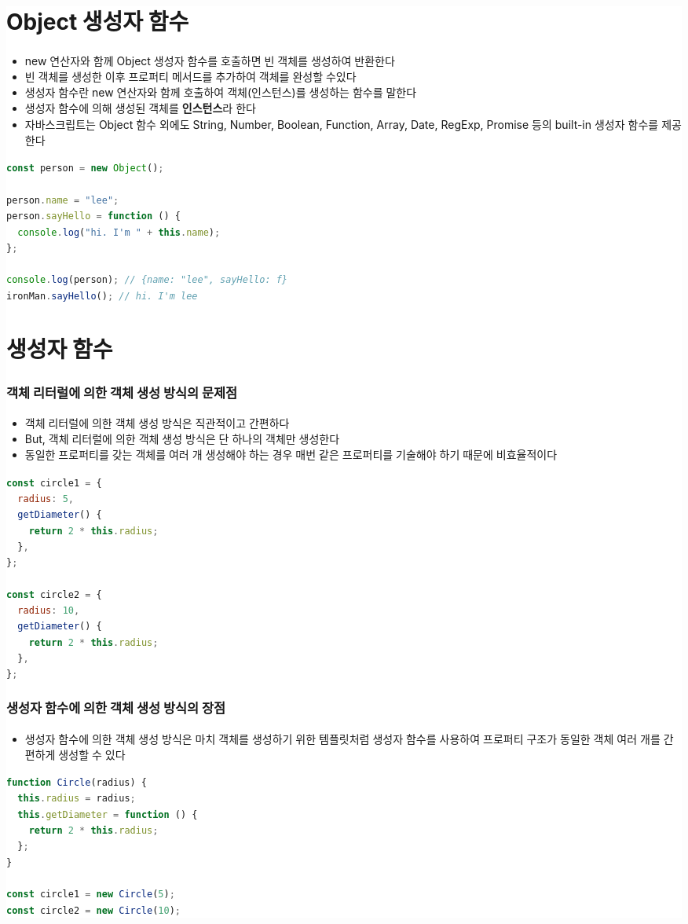 # Object 생성자 함수

- new 연산자와 함께 Object 생성자 함수를 호출하면 빈 객체를 생성하여 반환한다
- 빈 객체를 생성한 이후 프로퍼티 메서드를 추가하여 객체를 완성할 수있다
- 생성자 함수란 new 연산자와 함께 호출하여 객체(인스턴스)를 생성하는 함수를 말한다
- 생성자 함수에 의해 생성된 객체를 **인스턴스**라 한다
- 자바스크립트는 Object 함수 외에도 String, Number, Boolean, Function, Array, Date, RegExp, Promise 등의 built-in 생성자 함수를 제공한다

```jsx
const person = new Object();

person.name = "lee";
person.sayHello = function () {
  console.log("hi. I'm " + this.name);
};

console.log(person); // {name: "lee", sayHello: f}
ironMan.sayHello(); // hi. I'm lee
```

# 생성자 함수

### 객체 리터럴에 의한 객체 생성 방식의 문제점

- 객체 리터럴에 의한 객체 생성 방식은 직관적이고 간편하다
- But, 객체 리터럴에 의한 객체 생성 방식은 단 하나의 객체만 생성한다
- 동일한 프로퍼티를 갖는 객체를 여러 개 생성해야 하는 경우 매번 같은 프로퍼티를 기술해야 하기 때문에 비효율적이다

```jsx
const circle1 = {
  radius: 5,
  getDiameter() {
    return 2 * this.radius;
  },
};

const circle2 = {
  radius: 10,
  getDiameter() {
    return 2 * this.radius;
  },
};
```

### 생성자 함수에 의한 객체 생성 방식의 장점

- 생성자 함수에 의한 객체 생성 방식은 마치 객체를 생성하기 위한 템플릿처럼 생성자 함수를 사용하여 프로퍼티 구조가 동일한 객체 여러 개를 간편하게 생성할 수 있다

```jsx
function Circle(radius) {
  this.radius = radius;
  this.getDiameter = function () {
    return 2 * this.radius;
  };
}

const circle1 = new Circle(5);
const circle2 = new Circle(10);
```
